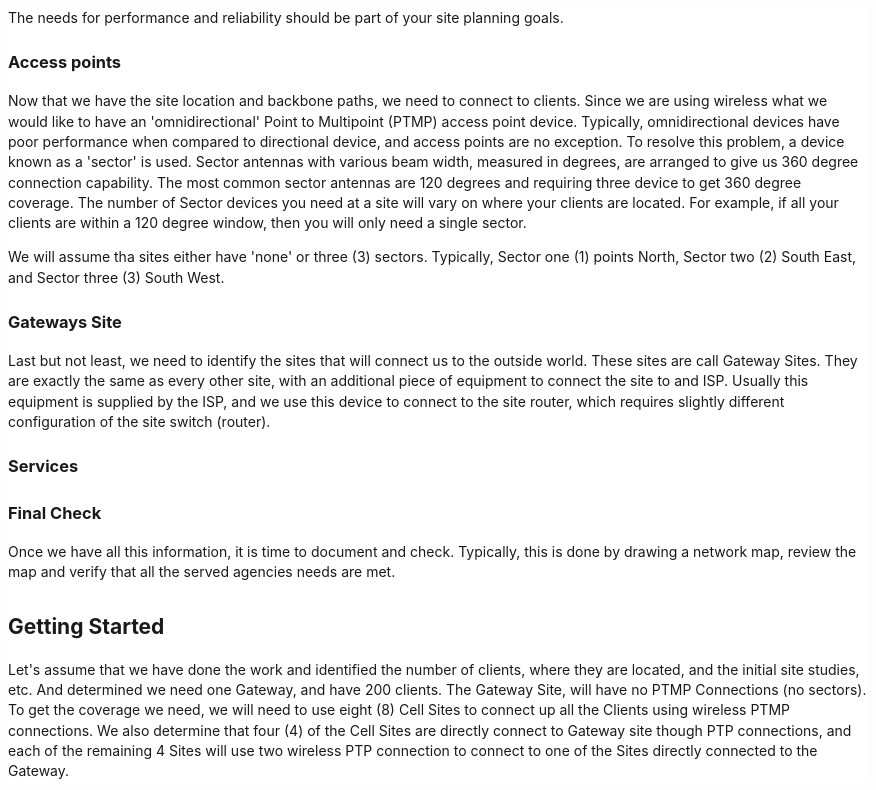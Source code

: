The needs for performance and reliability should be part of your site planning goals.

### Access points 
Now that we have the site location and backbone paths, we need to connect to clients.
Since we are using wireless what we would like to have an 'omnidirectional' Point to Multipoint (PTMP) access
point device. Typically, omnidirectional devices have poor performance when compared to directional 
device, and access points are no exception. To resolve this problem, a device known as a 'sector'
is used. Sector antennas with various beam width, measured in degrees, are arranged to give us
360 degree connection capability. The most common sector antennas are 120 degrees and 
requiring three device to get 360 degree coverage. The number of Sector devices you need at a site
will vary on where your clients are located. For example, if all your clients are within a 120 degree
window, then you will only need a single sector.

We will assume tha sites either have 'none' or three (3) sectors. Typically, Sector one (1) points North, Sector two (2) South East, and Sector three (3) South West.

### Gateways Site
Last but not least, we need to identify the sites that will connect us to the outside world.
These sites are call Gateway Sites. They are exactly the same as every other site, with an additional
piece of equipment to connect the site to and ISP. Usually this equipment is supplied by the ISP, 
and we use this device to connect to the site router, which requires slightly different configuration
of the site switch (router).

### Services


### Final Check
Once we have all this information, it is time to document and check. Typically, this is done
by drawing a network map, review the map and verify that all the served agencies needs are met.

## Getting Started
Let's assume that we have done the work and identified the number of clients, where they are located, and
the initial site studies, etc. And determined we need one Gateway, and have 200 clients. The Gateway  Site,
will have no PTMP Connections (no sectors).
To get the coverage we need, we will need to use eight (8) Cell Sites to connect up all the Clients using wireless PTMP connections. 
We also determine that four (4) of the Cell Sites are directly connect to Gateway site though PTP connections,
and each of the remaining 4 Sites will use two wireless PTP connection  to connect to one
of the Sites directly connected to the Gateway. 
